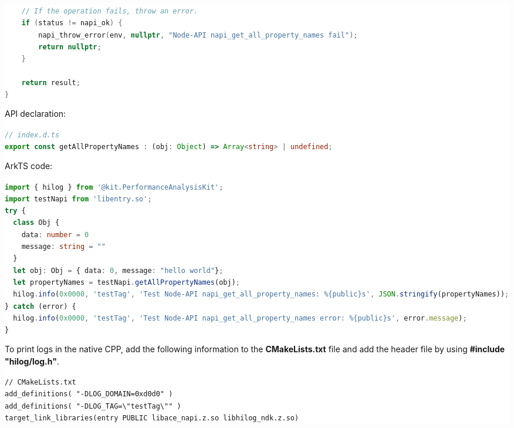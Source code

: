 ```cpp
    // If the operation fails, throw an error.
    if (status != napi_ok) {
        napi_throw_error(env, nullptr, "Node-API napi_get_all_property_names fail");
        return nullptr;
    }

    return result;
}
```


API declaration:

```ts
// index.d.ts
export const getAllPropertyNames : (obj: Object) => Array<string> | undefined;
```


ArkTS code:

```ts
import { hilog } from '@kit.PerformanceAnalysisKit';
import testNapi from 'libentry.so';
try {
  class Obj {
    data: number = 0
    message: string = ""
  }
  let obj: Obj = { data: 0, message: "hello world"};
  let propertyNames = testNapi.getAllPropertyNames(obj);
  hilog.info(0x0000, 'testTag', 'Test Node-API napi_get_all_property_names: %{public}s', JSON.stringify(propertyNames));
} catch (error) {
  hilog.info(0x0000, 'testTag', 'Test Node-API napi_get_all_property_names error: %{public}s', error.message);
}
```


To print logs in the native CPP, add the following information to the **CMakeLists.txt** file and add the header file by using **#include "hilog/log.h"**.

```text
// CMakeLists.txt
add_definitions( "-DLOG_DOMAIN=0xd0d0" )
add_definitions( "-DLOG_TAG=\"testTag\"" )
target_link_libraries(entry PUBLIC libace_napi.z.so libhilog_ndk.z.so)
```
